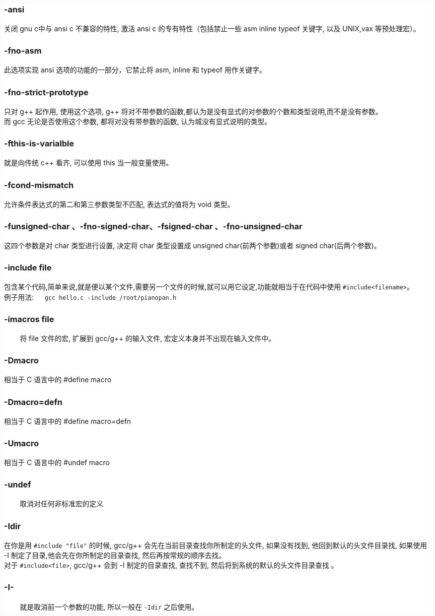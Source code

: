 ### -ansi
关闭 gnu c中与 ansi c 不兼容的特性, 激活 ansi c 的专有特性（包括禁止一些 asm inline typeof 关键字, 以及 UNIX,vax 等预处理宏）。
### -fno-asm
此选项实现 ansi 选项的功能的一部分，它禁止将 asm, inline 和 typeof 用作关键字。
　　　　
### -fno-strict-prototype
只对 g++ 起作用, 使用这个选项, g++ 将对不带参数的函数,都认为是没有显式的对参数的个数和类型说明,而不是没有参数。  
而 gcc 无论是否使用这个参数, 都将对没有带参数的函数, 认为城没有显式说明的类型。
　　
### -fthis-is-varialble
就是向传统 c++ 看齐, 可以使用 this 当一般变量使用。
　　
### -fcond-mismatch
允许条件表达式的第二和第三参数类型不匹配, 表达式的值将为 void 类型。
　　
### -funsigned-char 、-fno-signed-char、-fsigned-char 、-fno-unsigned-char
这四个参数是对 char 类型进行设置, 决定将 char 类型设置成 unsigned char(前两个参数)或者 signed char(后两个参数)。
　　
### -include file
包含某个代码,简单来说,就是便以某个文件,需要另一个文件的时候,就可以用它设定,功能就相当于在代码中使用 `#include<filename>`。  
例子用法:  　
`gcc hello.c -include /root/pianopan.h` 
　　
### -imacros file
　　
将 file 文件的宏, 扩展到 gcc/g++ 的输入文件, 宏定义本身并不出现在输入文件中。
　　
### -Dmacro
相当于 C 语言中的 #define macro
　　
### -Dmacro=defn
相当于 C 语言中的 #define macro=defn
　　
### -Umacro
相当于 C 语言中的 #undef macro
### -undef
　　
取消对任何非标准宏的定义
　　
### -Idir
在你是用 `#include "file"` 的时候, gcc/g++ 会先在当前目录查找你所制定的头文件, 如果没有找到, 他回到默认的头文件目录找, 如果使用 -I 制定了目录,他会先在你所制定的目录查找, 然后再按常规的顺序去找。  
对于 `#include<file>`, gcc/g++ 会到 -I 制定的目录查找, 查找不到, 然后将到系统的默认的头文件目录查找 。
　　
### -I-
　　
就是取消前一个参数的功能, 所以一般在 `-Idir` 之后使用。
　　